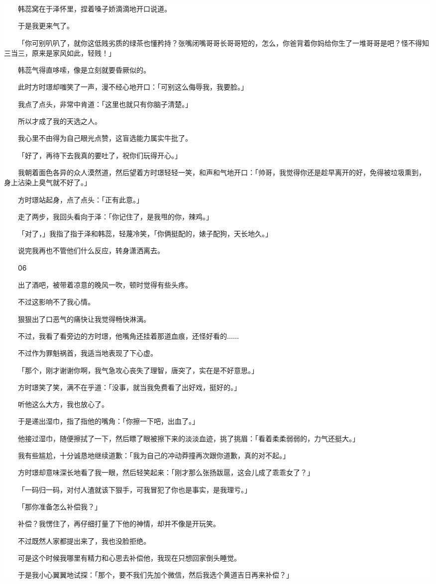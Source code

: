 &emsp;&emsp;韩蕊窝在于泽怀里，捏着嗓子娇滴滴地开口说道。  
  
&emsp;&emsp;于是我更来气了。  
  
&emsp;&emsp;「你可别叭叭了，就你这低贱劣质的绿茶也懂矜持？张嘴闭嘴哥哥长哥哥短的，怎么，你爸背着你妈给你生了一堆哥哥是吧？怪不得知三当三，原来是家风如此，轻贱！」  
  
&emsp;&emsp;韩蕊气得直哆嗦，像是立刻就要昏厥似的。  
  
&emsp;&emsp;此时方时璟却嗤笑了一声，漫不经心地开口：「可别这么侮辱我，我要脸。」  
  
&emsp;&emsp;我点了点头，非常中肯道：「这里也就只有你脑子清楚。」  
  
&emsp;&emsp;所以才成了我的天选之人。  
  
&emsp;&emsp;我心里不由得为自己眼光点赞，这盲选能力属实牛批了。  
  
&emsp;&emsp;「好了，再待下去我真的要吐了，祝你们玩得开心。」  
  
&emsp;&emsp;我朝着面色各异的众人漠然道，然后望着方时璟轻轻一笑，和声和气地开口：「帅哥，我觉得你还是趁早离开的好，免得被垃圾熏到，身上沾染上臭气就不好了。」  
  
&emsp;&emsp;方时璟站起身，点了点头：「正有此意。」  
  
&emsp;&emsp;走了两步，我回头看向于泽：「你记住了，是我甩的你，辣鸡。」  
  
&emsp;&emsp;「对了，」我指了指于泽和韩蕊，轻蔑冷笑，「你俩挺配的，婊子配狗，天长地久。」  
  
&emsp;&emsp;说完我再也不管他们什么反应，转身潇洒离去。  
  
&emsp;&emsp;06  
  
&emsp;&emsp;出了酒吧，被带着凉意的晚风一吹，顿时觉得有些头疼。  
  
&emsp;&emsp;不过这影响不了我心情。  
  
&emsp;&emsp;狠狠出了口恶气的痛快让我觉得畅快淋漓。  
  
&emsp;&emsp;不过，我看了看旁边的方时璟，他嘴角还挂着那道血痕，还怪好看的……  
  
&emsp;&emsp;不过作为罪魁祸首，我适当地表现了下心虚。  
  
&emsp;&emsp;「那个，刚才谢谢你啊，我气急攻心丧失了理智，唐突了，实在是不好意思。」  
  
&emsp;&emsp;方时璟笑了笑，满不在乎道：「没事，就当我免费看了出好戏，挺好的。」  
  
&emsp;&emsp;听他这么大方，我也放心了。  
  
&emsp;&emsp;于是递出湿巾，指了指他的嘴角：「你擦一下吧，出血了。」  
  
&emsp;&emsp;他接过湿巾，随便擦拭了一下，然后瞟了眼被擦下来的淡淡血迹，挑了挑眉：「看着柔柔弱弱的，力气还挺大。」  
  
&emsp;&emsp;我有些尴尬，十分诚恳地继续道歉：「我为自己的冲动莽撞再次跟你道歉，真的对不起。」  
  
&emsp;&emsp;方时璟却意味深长地看了我一眼，然后轻笑起来：「刚才那么张扬跋扈，这会儿成了乖乖女了？」  
  
&emsp;&emsp;「一码归一码，对付人渣就该下狠手，可我冒犯了你也是事实，是我理亏。」  
  
&emsp;&emsp;「那你准备怎么补偿我？」  
  
&emsp;&emsp;补偿？我愣住了，再仔细打量了下他的神情，却并不像是开玩笑。  
  
&emsp;&emsp;不过既然人家都提出来了，我也没脸拒绝。  
  
&emsp;&emsp;可是这个时候我哪里有精力和心思去补偿他，我现在只想回家倒头睡觉。  
  
&emsp;&emsp;于是我小心翼翼地试探：「那个，要不我们先加个微信，然后我选个黄道吉日再来补偿？」  
  